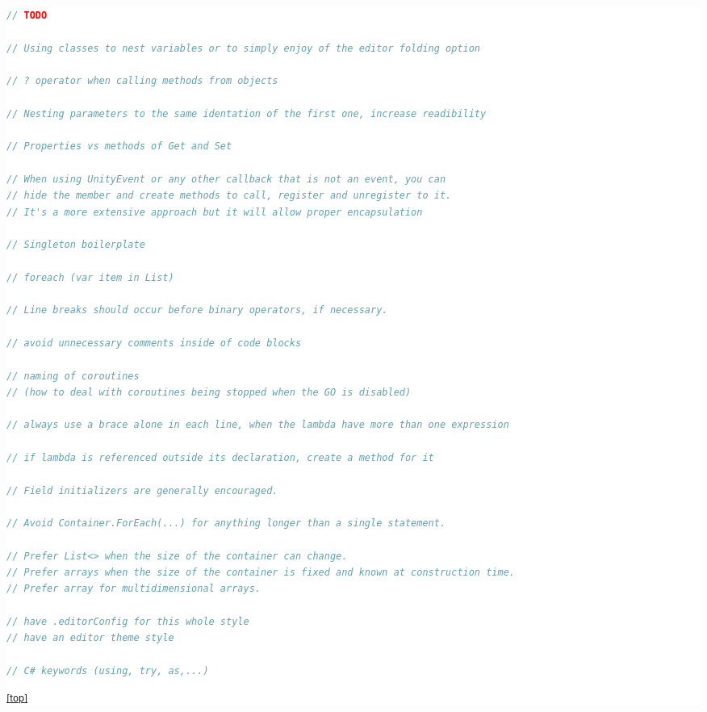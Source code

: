 
```csharp
// TODO

// Using classes to nest variables or to simply enjoy of the editor folding option

// ? operator when calling methods from objects

// Nesting parameters to the same identation of the first one, increase readibility

// Properties vs methods of Get and Set

// When using UnityEvent or any other callback that is not an event, you can 
// hide the member and create methods to call, register and unregister to it.
// It's a more extensive approach but it will allow proper encapsulation

// Singleton boilerplate

// foreach (var item in List)

// Line breaks should occur before binary operators, if necessary.

// avoid unnecessary comments inside of code blocks

// naming of coroutines 
// (how to deal with coroutines being stopped when the GO is disabled)

// always use a brace alone in each line, when the lambda have more than one expression

// if lambda is referenced outside its declaration, create a method for it

// Field initializers are generally encouraged.

// Avoid Container.ForEach(...) for anything longer than a single statement.

// Prefer List<> when the size of the container can change.
// Prefer arrays when the size of the container is fixed and known at construction time.
// Prefer array for multidimensional arrays.

// have .editorConfig for this whole style
// have an editor theme style

// C# keywords (using, try, as,...)
```


<small><a href="#wrapper">[top]</a></small>

